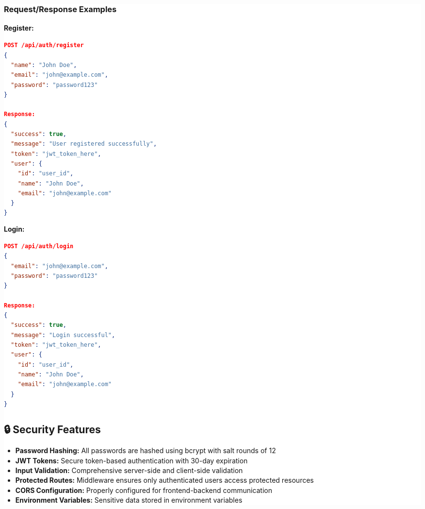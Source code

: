 ### Request/Response Examples

**Register:**
```json
POST /api/auth/register
{
  "name": "John Doe",
  "email": "john@example.com", 
  "password": "password123"
}

Response:
{
  "success": true,
  "message": "User registered successfully",
  "token": "jwt_token_here",
  "user": {
    "id": "user_id",
    "name": "John Doe",
    "email": "john@example.com"
  }
}
```

**Login:**
```json
POST /api/auth/login
{
  "email": "john@example.com",
  "password": "password123" 
}

Response:
{
  "success": true,
  "message": "Login successful",
  "token": "jwt_token_here",
  "user": {
    "id": "user_id",
    "name": "John Doe", 
    "email": "john@example.com"
  }
}
```

## 🔒 Security Features

- **Password Hashing:** All passwords are hashed using bcrypt with salt rounds of 12
- **JWT Tokens:** Secure token-based authentication with 30-day expiration
- **Input Validation:** Comprehensive server-side and client-side validation
- **Protected Routes:** Middleware ensures only authenticated users access protected resources
- **CORS Configuration:** Properly configured for frontend-backend communication
- **Environment Variables:** Sensitive data stored in environment variables
